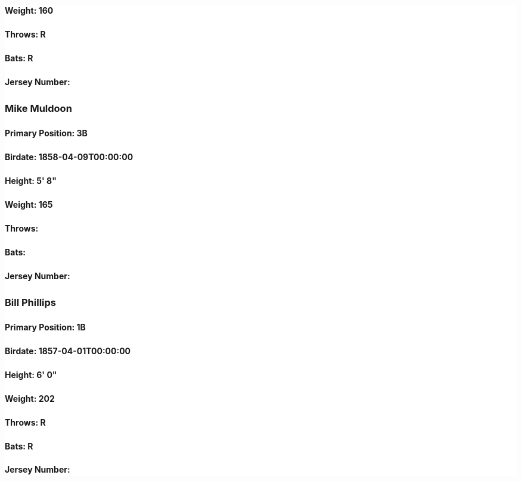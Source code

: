 #### Weight: 160
#### Throws: R
#### Bats: R
#### Jersey Number: 
### Mike Muldoon
#### Primary Position: 3B
#### Birdate: 1858-04-09T00:00:00
#### Height: 5' 8"
#### Weight: 165
#### Throws: 
#### Bats: 
#### Jersey Number: 
### Bill Phillips
#### Primary Position: 1B
#### Birdate: 1857-04-01T00:00:00
#### Height: 6' 0"
#### Weight: 202
#### Throws: R
#### Bats: R
#### Jersey Number: 